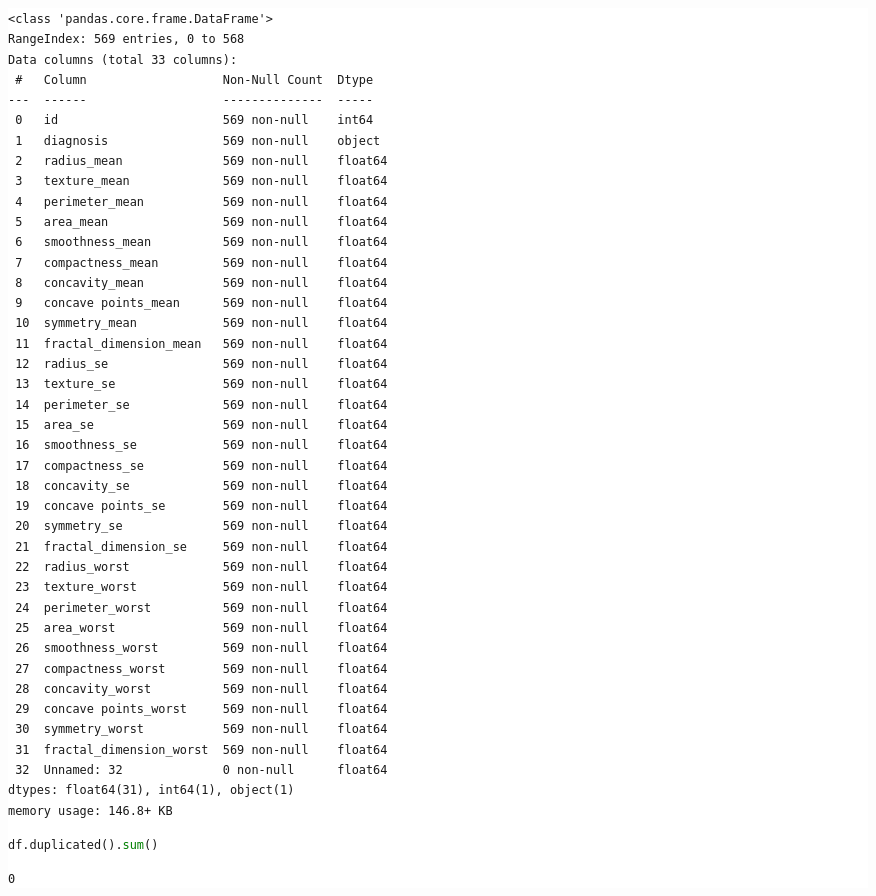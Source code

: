     <class 'pandas.core.frame.DataFrame'>
    RangeIndex: 569 entries, 0 to 568
    Data columns (total 33 columns):
     #   Column                   Non-Null Count  Dtype  
    ---  ------                   --------------  -----  
     0   id                       569 non-null    int64  
     1   diagnosis                569 non-null    object 
     2   radius_mean              569 non-null    float64
     3   texture_mean             569 non-null    float64
     4   perimeter_mean           569 non-null    float64
     5   area_mean                569 non-null    float64
     6   smoothness_mean          569 non-null    float64
     7   compactness_mean         569 non-null    float64
     8   concavity_mean           569 non-null    float64
     9   concave points_mean      569 non-null    float64
     10  symmetry_mean            569 non-null    float64
     11  fractal_dimension_mean   569 non-null    float64
     12  radius_se                569 non-null    float64
     13  texture_se               569 non-null    float64
     14  perimeter_se             569 non-null    float64
     15  area_se                  569 non-null    float64
     16  smoothness_se            569 non-null    float64
     17  compactness_se           569 non-null    float64
     18  concavity_se             569 non-null    float64
     19  concave points_se        569 non-null    float64
     20  symmetry_se              569 non-null    float64
     21  fractal_dimension_se     569 non-null    float64
     22  radius_worst             569 non-null    float64
     23  texture_worst            569 non-null    float64
     24  perimeter_worst          569 non-null    float64
     25  area_worst               569 non-null    float64
     26  smoothness_worst         569 non-null    float64
     27  compactness_worst        569 non-null    float64
     28  concavity_worst          569 non-null    float64
     29  concave points_worst     569 non-null    float64
     30  symmetry_worst           569 non-null    float64
     31  fractal_dimension_worst  569 non-null    float64
     32  Unnamed: 32              0 non-null      float64
    dtypes: float64(31), int64(1), object(1)
    memory usage: 146.8+ KB
    


```python
df.duplicated().sum()
```




    0


